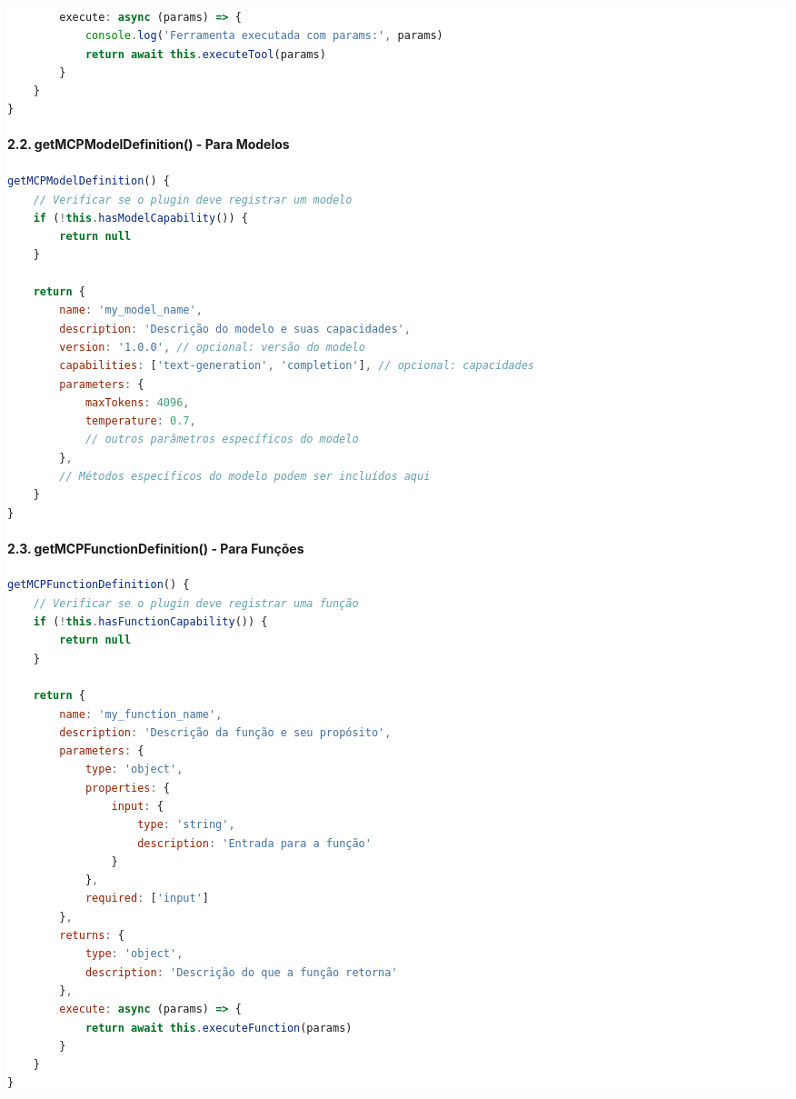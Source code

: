```javascript
        execute: async (params) => {
            console.log('Ferramenta executada com params:', params)
            return await this.executeTool(params)
        }
    }
}
```

#### 2.2. getMCPModelDefinition() - Para Modelos

```javascript
getMCPModelDefinition() {
    // Verificar se o plugin deve registrar um modelo
    if (!this.hasModelCapability()) {
        return null
    }

    return {
        name: 'my_model_name',
        description: 'Descrição do modelo e suas capacidades',
        version: '1.0.0', // opcional: versão do modelo
        capabilities: ['text-generation', 'completion'], // opcional: capacidades
        parameters: {
            maxTokens: 4096,
            temperature: 0.7,
            // outros parâmetros específicos do modelo
        },
        // Métodos específicos do modelo podem ser incluídos aqui
    }
}
```

#### 2.3. getMCPFunctionDefinition() - Para Funções

```javascript
getMCPFunctionDefinition() {
    // Verificar se o plugin deve registrar uma função
    if (!this.hasFunctionCapability()) {
        return null
    }

    return {
        name: 'my_function_name',
        description: 'Descrição da função e seu propósito',
        parameters: {
            type: 'object',
            properties: {
                input: {
                    type: 'string',
                    description: 'Entrada para a função'
                }
            },
            required: ['input']
        },
        returns: {
            type: 'object',
            description: 'Descrição do que a função retorna'
        },
        execute: async (params) => {
            return await this.executeFunction(params)
        }
    }
}
```
